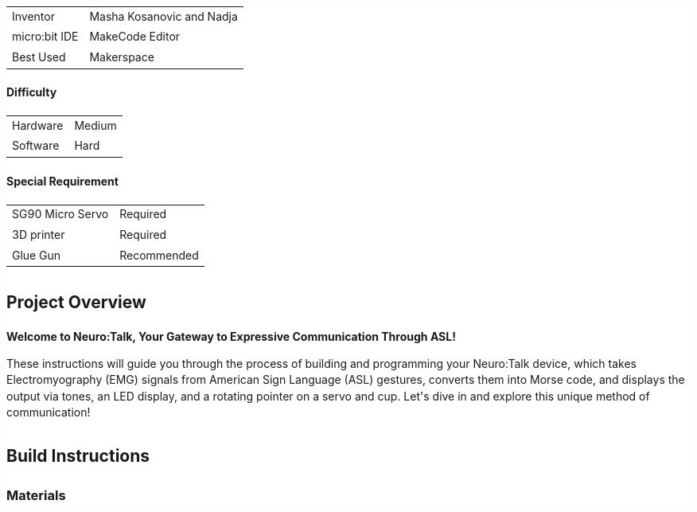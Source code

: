 |     |       |
|--------------|--------------
| Inventor     | 	Masha Kosanovic and Nadja
| micro:bit IDE     | MakeCode Editor
| Best Used    | Makerspace 

#### Difficulty ####

|     |       |
|--------------|--------------
| Hardware     | Medium           
| Software     | Hard


#### Special Requirement ####
|     |       |
|--------------|--------------
| SG90 Micro Servo  | Required
| 3D printer | Required
| Glue Gun | Recommended

## Project Overview ##
**Welcome to Neuro:Talk, Your Gateway to Expressive Communication Through ASL!**

These instructions will guide you through the process of building and programming your Neuro:Talk device, which takes Electromyography (EMG) signals from American Sign Language (ASL) gestures, converts them into Morse code, and displays the output via tones, an LED display, and a rotating pointer on a servo and cup. Let's dive in and explore this unique method of communication!

## Build Instructions ##

### Materials ###